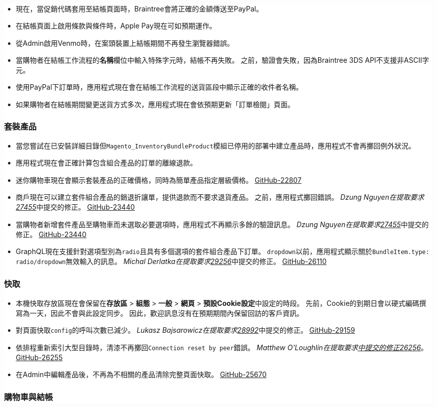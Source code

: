 * 現在，當促銷代碼套用至結帳頁面時，Braintree會將正確的金額傳送至PayPal。

* 在結帳頁面上啟用條款與條件時，Apple Pay現在可如預期運作。

* 從Admin啟用Venmo時，在案頭裝置上結帳期間不再發生瀏覽器錯誤。

* 當購物者在結帳工作流程的&#x200B;**名稱**&#x200B;欄位中輸入特殊字元時，結帳不再失敗。 之前，驗證會失敗，因為Braintree 3DS API不支援非ASCII字元。

* 使用PayPal下訂單時，應用程式現在會在結帳工作流程的送貨區段中顯示正確的收件者名稱。

* 如果購物者在結帳期間變更送貨方式多次，應用程式現在會依預期更新「訂單檢閱」頁面。

### 套裝產品



* 當您嘗試在已安裝詳細目錄但`Magento_InventoryBundleProduct`模組已停用的部署中建立產品時，應用程式不會再擲回例外狀況。



* 應用程式現在會正確計算包含組合產品的訂單的離線退款。



* 迷你購物車現在會顯示套裝產品的正確價格，同時為簡單產品指定層級價格。 [GitHub-22807](https://github.com/magento/magento2/issues/22807)



* 商戶現在可以建立套件組合產品的銷退折讓單，提供退款而不要求退貨產品。 之前，應用程式擲回錯誤。 _Dzung Nguyen在提取要求[27455](https://github.com/magento/magento2/pull/27455)_&#x200B;中提交的修正。 [GitHub-23440](https://github.com/magento/magento2/issues/23440)



* 當購物者新增套件產品至購物車而未選取必要選項時，應用程式不再顯示多餘的驗證訊息。 _Dzung Nguyen在提取要求[27455](https://github.com/magento/magento2/pull/27455)_&#x200B;中提交的修正。 [GitHub-23440](https://github.com/magento/magento2/issues/23440)



* GraphQL現在支援針對選項型別為`radio`且具有多個選項的套件組合產品下訂單。 `dropdown`以前，應用程式顯示關於`BundleItem.type: radio/dropdown`無效輸入的訊息。 _Michal Derlatka在提取要求[29256](https://github.com/magento/magento2/pull/29256)_&#x200B;中提交的修正。 [GitHub-26110](https://github.com/magento/magento2/issues/26110)

### 快取



* 本機快取存放區現在會保留在&#x200B;**存放區** > **組態** > **一般** > **網頁** > **預設Cookie設定**&#x200B;中設定的時段。 先前，Cookie的到期日會以硬式編碼撰寫為一天，因此不會與此設定同步。 因此，歡迎訊息沒有在預期期間內保留回訪的客戶資訊。



* 對頁面快取`config`的呼叫次數已減少。 _Lukasz Bajsarowicz在提取要求[28992](https://github.com/magento/magento2/pull/28992)_&#x200B;中提交的修正。 [GitHub-29159](https://github.com/magento/magento2/issues/29159)



* 依排程重新索引大型目錄時，清漆不再擲回`Connection reset by peer`錯誤。 _Matthew O&#39;Loughlin在提取要求[中提交的修正26256](https://github.com/magento/magento2/pull/8815)_。 [GitHub-26255](https://github.com/magento/magento2/issues/8815)



* 在Admin中編輯產品後，不再為不相關的產品清除完整頁面快取。 [GitHub-25670](https://github.com/magento/magento2/issues/25670)

### 購物車與結帳

